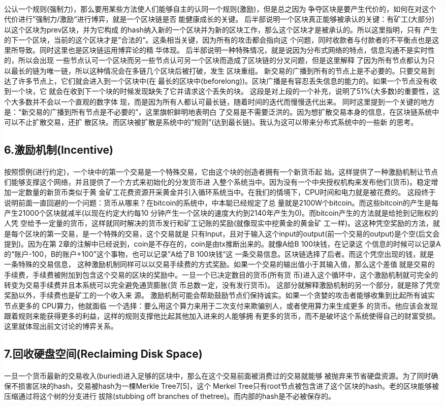 公认⼀个规则(强制⼒)，那么要⽤某些⽅法使⼈们能够⾃主的认同⼀个规则(激励)，但是总之因为
争夺区块是要产⽣代价的，如何在对这个代价进⾏”强制⼒/激励“进⾏博弈，就是⼀个区块链是否
能健康成⻓的关键。
后半部说明⼀个区块真正能够被承认的关键：有矿⼯(⼤部分)以这个区块为prev区块，并为它构成
的hash纳⼊新的⼀个区块并为新的区块⼯作，那么这个区块才是被承认的。所以这⾥指明，只有
产⽣的下⼀个区块，当前的这个区块才是”合法的“。这条相当关键，因为所有的攻击都会指向这
个问题，同时收款者与付款者的不平衡点也是这⾥所导致。同时这⾥也是区块链运⽤博弈论的精
华体现。
后半部说明⼀种特殊情况，就是说因为分布式⽹络的特点，信息沟通不是实时性的，所以会出现
⼀些节点认可⼀个区块⽽另⼀些节点认可另⼀个区块⽽造成了区块链的分叉问题，但是这⾥解释
了因为所有节点都认为只以最⻓的链为唯⼀链，所以这种情况会在多链⼏个区块后被打破，发⽣
区块重组。
新交易的⼴播到所有的节点上是不必要的。只要交易到达了许多节点上，它们就会进⼊到⼀个区块中(在
最⻓的区块中(beforelong))。区块⼴播是有容忍丢失信息的能⼒的。如果⼀个节点没有收到⼀个块，它
就会在收到下⼀个块的时候发现缺失了它并请求这个丢失的块。
这段是对上段的⼀个补充，说明了51%(⼤多数)的重要性，这个⼤多数并不会以⼀个直观的数字体
现，⽽是因为所有⼈都认可最⻓链，随着时间的迭代⽽慢慢迭代出来。
同时这⾥提到⼀个关键的地⽅是：“新交易的⼴播到所有节点是不必要的”，这⾥旗帜鲜明地表明⽩
了交易是不需要泛洪的。因为想扩散交易本身的信息，在区块链系统中可以不⽌扩散交易，还扩
散区块。⽽区块被扩散是系统中的“规则”(达到最⻓链)。我认为这可以带来分布式系统中的⼀些新
的思考。
## 6.激励机制(Incentive)
按照惯例(进⾏约定)，⼀个块中的第⼀个交易是⼀个特殊交易，它由这个块的创造者拥有⼀个新货币起
始。这样提供了⼀种激励机制让节点们能够⽀撑这个⽹络，并且提供了⼀个⽅式来初始化的分发货币进
⼊整个系统当中。因为没有⼀个中央授权机构来发布他们(货币)。稳定增加⼀定数量的新货币类似于⻩
⾦矿⼯花费资源开采⻩⾦并引⼊循环系统当中。在我们的情境下，CPU时间和电⼒就是被花费的。
这段终于说明前⾯⼀直回避的⼀个问题：货币从哪来？在bitcoin的系统中，中本聪已经规定了总
量就是2100W个bitcoin。⽽这些bitcoin的产⽣是每产⽣21000个区块就减半(以现在约定⼤约每10
分钟产⽣⼀个区块的速度⼤约到2140年产⽣为0)。⽽bitcoin产⽣的⽅法就是给抢到记账权的⼈凭
空给予⼀定量的货币，这样就同时解决的货币发⾏和矿⼯记账的奖励(就像现实中挖⻩⾦的⻩⾦矿
⼯⼀样)。这这种凭空奖励的⽅法，就是每个区块的第⼀交易，是⼀个特殊的交易，这个交易就是
只有Input，且对于输⼊这个input的output(前⼀个交易的output)是个空(后⽂会提到)。因为在第
2章的注解中已经说到，coin是不存在的，coin是由tx推断出来的。就像A给B 100块钱，在记录这
个信息的时候可以记录A的“账户-100，B的账户+100”这个事物，也可以记录”A给了B 100块钱“这
⼀条交易信息。区块链选择了后者。⽽这个凭空出现的钱，就是⼀条特殊的交易信息，
这种激励机制同样可以以交易⼿续费的⽅式奖励。如果⼀个交易的输出值⼩于其输⼊值，那么这个差值
就是交易的⼿续费，⼿续费被附加到包含这个交易的区块的奖励中。⼀旦⼀个已决定数⽬的货币(所有货
币)进⼊这个循环中，这个激励机制就可完全的转变为交易⼿续费并且本系统可以完全避免通货膨胀(货
币总数⼀定，没有发⾏货币)。
这部分就解释激励机制的另⼀个部分，就是除了凭空奖励以外，⼿续费也是矿⼯的⼀个收⼊来
源。
激励机制可能会帮助⿎励节点们保持诚实。如果⼀个贪婪的攻击者能够收集到⽐起所有诚实节点更多的
CPU算⼒，他就⾯临 ⼀个选择：要么⽤这个算⼒来⽤于⼆次⽀付来欺骗别⼈，或者使⽤算⼒来⽣成更多
的货币。他应该会发现跟着规则来能获得更多的利益，这样的规则⽀撑他⽐起其他加⼊进来的⼈能够拥
有更多的货币，⽽不是破坏这个系统使得⾃⼰的财富受损。
这⾥就体现出前⽂讨论的博弈关系。

## 7.回收硬盘空间(Reclaiming Disk Space)
⼀旦⼀个货币最新的交易收⼊(buried)进⼊⾜够的区块中，那么在这个交易前⾯被消费过的交易就能够
被抛弃来节省硬盘资源。为了同时确保不损害区块的hash，交易被hash为⼀棵Merkle Tree7[5]，这个
Merkel Tree只有root节点被包含进了这个区块的hash。⽼的区块能够被压缩通过将这个树的分⽀进⾏
拔除(stubbing off branches of thetree)。⽽内部的hash是不必被保存的。
